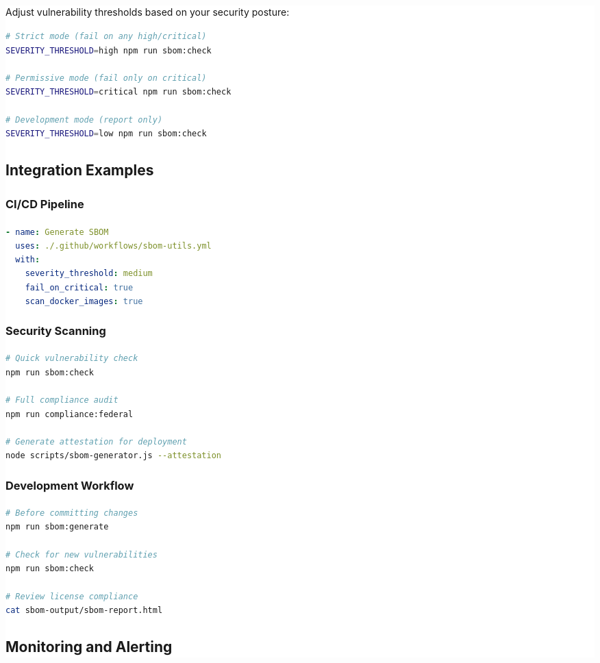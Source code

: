 Adjust vulnerability thresholds based on your security posture:

```bash
# Strict mode (fail on any high/critical)
SEVERITY_THRESHOLD=high npm run sbom:check

# Permissive mode (fail only on critical)
SEVERITY_THRESHOLD=critical npm run sbom:check

# Development mode (report only)
SEVERITY_THRESHOLD=low npm run sbom:check
```

## Integration Examples

### CI/CD Pipeline

```yaml
- name: Generate SBOM
  uses: ./.github/workflows/sbom-utils.yml
  with:
    severity_threshold: medium
    fail_on_critical: true
    scan_docker_images: true
```

### Security Scanning

```bash
# Quick vulnerability check
npm run sbom:check

# Full compliance audit
npm run compliance:federal

# Generate attestation for deployment
node scripts/sbom-generator.js --attestation
```

### Development Workflow

```bash
# Before committing changes
npm run sbom:generate

# Check for new vulnerabilities
npm run sbom:check

# Review license compliance
cat sbom-output/sbom-report.html
```

## Monitoring and Alerting

